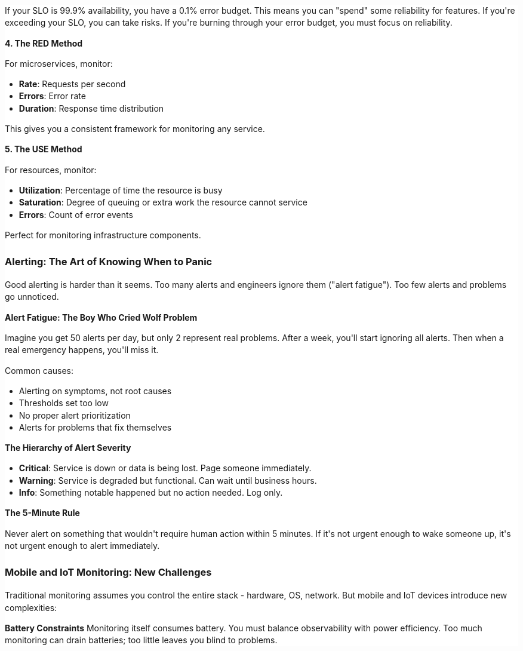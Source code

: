 If your SLO is 99.9% availability, you have a 0.1% error budget. This means you can "spend" some reliability for features. If you're exceeding your SLO, you can take risks. If you're burning through your error budget, you must focus on reliability.

**4. The RED Method**

For microservices, monitor:
- **Rate**: Requests per second
- **Errors**: Error rate
- **Duration**: Response time distribution

This gives you a consistent framework for monitoring any service.

**5. The USE Method**

For resources, monitor:
- **Utilization**: Percentage of time the resource is busy
- **Saturation**: Degree of queuing or extra work the resource cannot service
- **Errors**: Count of error events

Perfect for monitoring infrastructure components.

### Alerting: The Art of Knowing When to Panic

Good alerting is harder than it seems. Too many alerts and engineers ignore them ("alert fatigue"). Too few alerts and problems go unnoticed.

**Alert Fatigue: The Boy Who Cried Wolf Problem**

Imagine you get 50 alerts per day, but only 2 represent real problems. After a week, you'll start ignoring all alerts. Then when a real emergency happens, you'll miss it.

Common causes:
- Alerting on symptoms, not root causes
- Thresholds set too low
- No proper alert prioritization
- Alerts for problems that fix themselves

**The Hierarchy of Alert Severity**

- **Critical**: Service is down or data is being lost. Page someone immediately.
- **Warning**: Service is degraded but functional. Can wait until business hours.
- **Info**: Something notable happened but no action needed. Log only.

**The 5-Minute Rule**

Never alert on something that wouldn't require human action within 5 minutes. If it's not urgent enough to wake someone up, it's not urgent enough to alert immediately.

### Mobile and IoT Monitoring: New Challenges

Traditional monitoring assumes you control the entire stack - hardware, OS, network. But mobile and IoT devices introduce new complexities:

**Battery Constraints**
Monitoring itself consumes battery. You must balance observability with power efficiency. Too much monitoring can drain batteries; too little leaves you blind to problems.
